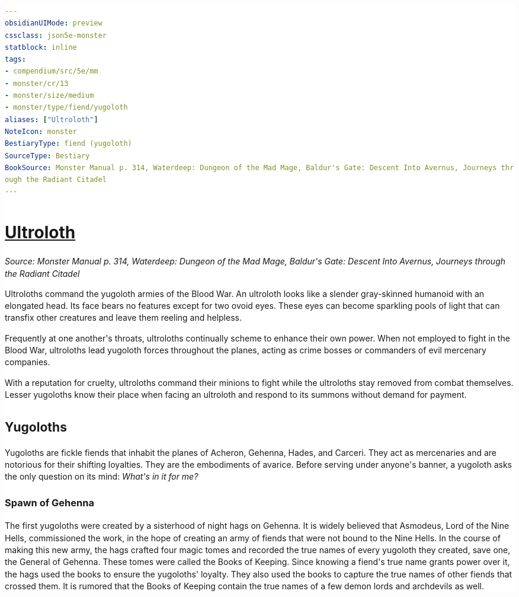 ```yaml
---
obsidianUIMode: preview
cssclass: json5e-monster
statblock: inline
tags:
- compendium/src/5e/mm
- monster/cr/13
- monster/size/medium
- monster/type/fiend/yugoloth
aliases: ["Ultroloth"]
NoteIcon: monster
BestiaryType: fiend (yugoloth)
SourceType: Bestiary
BookSource: Monster Manual p. 314, Waterdeep: Dungeon of the Mad Mage, Baldur's Gate: Descent Into Avernus, Journeys through the Radiant Citadel
---
```

# [Ultroloth](2-Mechanics\CLI\bestiary\fiend/ultroloth.md)
*Source: Monster Manual p. 314, Waterdeep: Dungeon of the Mad Mage, Baldur's Gate: Descent Into Avernus, Journeys through the Radiant Citadel*  

Ultroloths command the yugoloth armies of the Blood War. An ultroloth looks like a slender gray-skinned humanoid with an elongated head. Its face bears no features except for two ovoid eyes. These eyes can become sparkling pools of light that can transfix other creatures and leave them reeling and helpless.

Frequently at one another's throats, ultroloths continually scheme to enhance their own power. When not employed to fight in the Blood War, ultroloths lead yugoloth forces throughout the planes, acting as crime bosses or commanders of evil mercenary companies.

With a reputation for cruelty, ultroloths command their minions to fight while the ultroloths stay removed from combat themselves. Lesser yugoloths know their place when facing an ultroloth and respond to its summons without demand for payment.

## Yugoloths

Yugoloths are fickle fiends that inhabit the planes of Acheron, Gehenna, Hades, and Carceri. They act as mercenaries and are notorious for their shifting loyalties. They are the embodiments of avarice. Before serving under anyone's banner, a yugoloth asks the only question on its mind: *What's in it for me?*

### Spawn of Gehenna

The first yugoloths were created by a sisterhood of night hags on Gehenna. It is widely believed that Asmodeus, Lord of the Nine Hells, commissioned the work, in the hope of creating an army of fiends that were not bound to the Nine Hells. In the course of making this new army, the hags crafted four magic tomes and recorded the true names of every yugoloth they created, save one, the General of Gehenna. These tomes were called the Books of Keeping. Since knowing a fiend's true name grants power over it, the hags used the books to ensure the yugoloths' loyalty. They also used the books to capture the true names of other fiends that crossed them. It is rumored that the Books of Keeping contain the true names of a few demon lords and archdevils as well.
